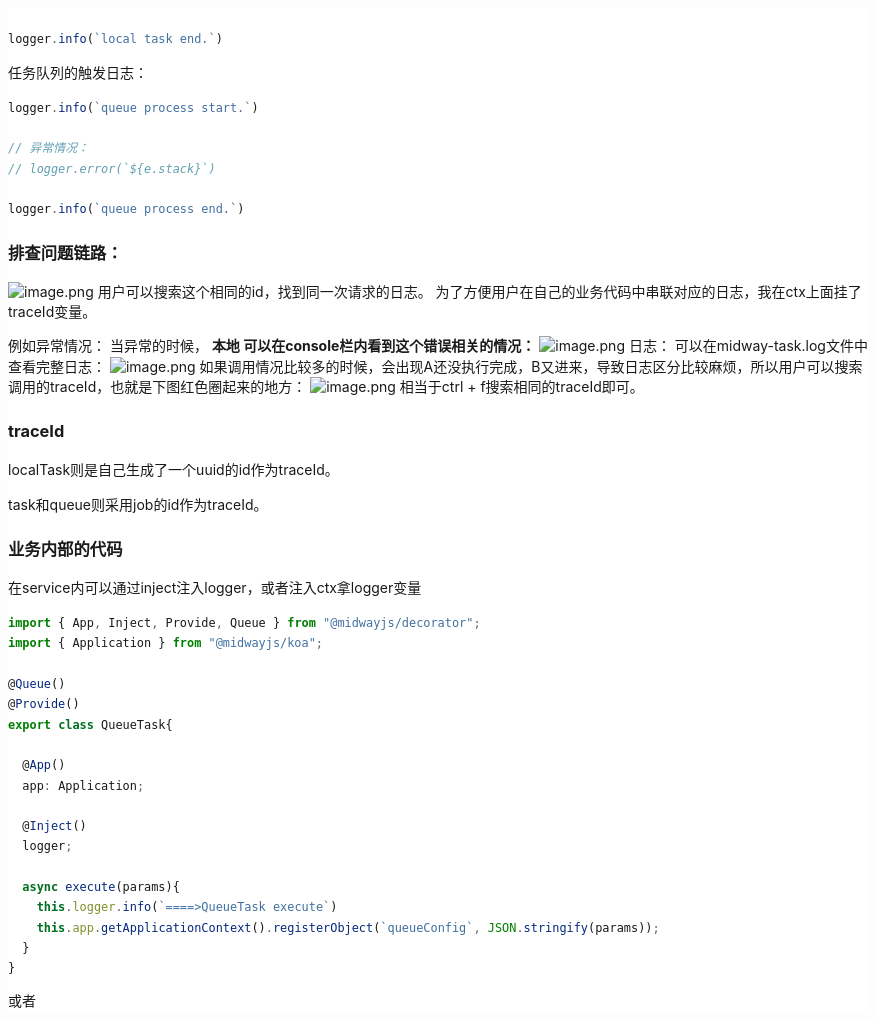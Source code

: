 ```typescript

logger.info(`local task end.`)
```


任务队列的触发日志：
```typescript
logger.info(`queue process start.`)

// 异常情况：
// logger.error(`${e.stack}`)

logger.info(`queue process end.`)
```


### 排查问题链路：
![image.png](https://cdn.nlark.com/yuque/0/2021/png/187105/1626926172431-ce41c896-fc64-4c73-8d3b-f2633a916b5f.png#clientId=u62783ce8-4645-4&crop=0&crop=0&crop=1&crop=1&from=paste&height=504&id=viDCK&margin=%5Bobject%20Object%5D&name=image.png&originHeight=1008&originWidth=1992&originalType=binary&ratio=1&rotation=0&showTitle=false&size=2693469&status=done&style=none&taskId=u467a4354-7dc2-49c3-9bb6-3c6dea1903e&title=&width=996)
用户可以搜索这个相同的id，找到同一次请求的日志。
为了方便用户在自己的业务代码中串联对应的日志，我在ctx上面挂了traceId变量。


例如异常情况：
当异常的时候，
**本地 可以在console栏内看到这个错误相关的情况：**
![image.png](https://cdn.nlark.com/yuque/0/2021/png/187105/1626929372403-df50b85d-c71e-4b87-b602-275d10d3dc83.png#clientId=u8f28ddc7-5bc1-4&crop=0&crop=0&crop=1&crop=1&from=paste&height=162&id=UlGrO&margin=%5Bobject%20Object%5D&name=image.png&originHeight=324&originWidth=1964&originalType=binary&ratio=1&rotation=0&showTitle=false&size=669523&status=done&style=none&taskId=u4b77719b-978b-4a21-90f8-3ee205dbf9d&title=&width=982)
日志： 可以在midway-task.log文件中查看完整日志：
![image.png](https://cdn.nlark.com/yuque/0/2021/png/187105/1626929372403-df50b85d-c71e-4b87-b602-275d10d3dc83.png#clientId=u8f28ddc7-5bc1-4&crop=0&crop=0&crop=1&crop=1&from=paste&height=162&id=binL0&margin=%5Bobject%20Object%5D&name=image.png&originHeight=324&originWidth=1964&originalType=binary&ratio=1&rotation=0&showTitle=false&size=669523&status=done&style=none&taskId=u4b77719b-978b-4a21-90f8-3ee205dbf9d&title=&width=982)
如果调用情况比较多的时候，会出现A还没执行完成，B又进来，导致日志区分比较麻烦，所以用户可以搜索调用的traceId，也就是下图红色圈起来的地方：
![image.png](https://cdn.nlark.com/yuque/0/2021/png/187105/1626929496543-7d79db19-622f-4f99-a2fd-60b7f00bd57d.png#clientId=u8f28ddc7-5bc1-4&crop=0&crop=0&crop=1&crop=1&from=paste&height=163&id=DM3xz&margin=%5Bobject%20Object%5D&name=image.png&originHeight=326&originWidth=2034&originalType=binary&ratio=1&rotation=0&showTitle=false&size=691391&status=done&style=none&taskId=ucd8b1d59-b13d-4fc4-81e2-2d4f43bab7b&title=&width=1017)
相当于ctrl + f搜索相同的traceId即可。


### traceId
localTask则是自己生成了一个uuid的id作为traceId。


task和queue则采用job的id作为traceId。


### 业务内部的代码
在service内可以通过inject注入logger，或者注入ctx拿logger变量
```typescript
import { App, Inject, Provide, Queue } from "@midwayjs/decorator";
import { Application } from "@midwayjs/koa";

@Queue()
@Provide()
export class QueueTask{

  @App()
  app: Application;

  @Inject()
  logger;

  async execute(params){
    this.logger.info(`====>QueueTask execute`)
    this.app.getApplicationContext().registerObject(`queueConfig`, JSON.stringify(params));
  }
}

```
或者
```typescript
```